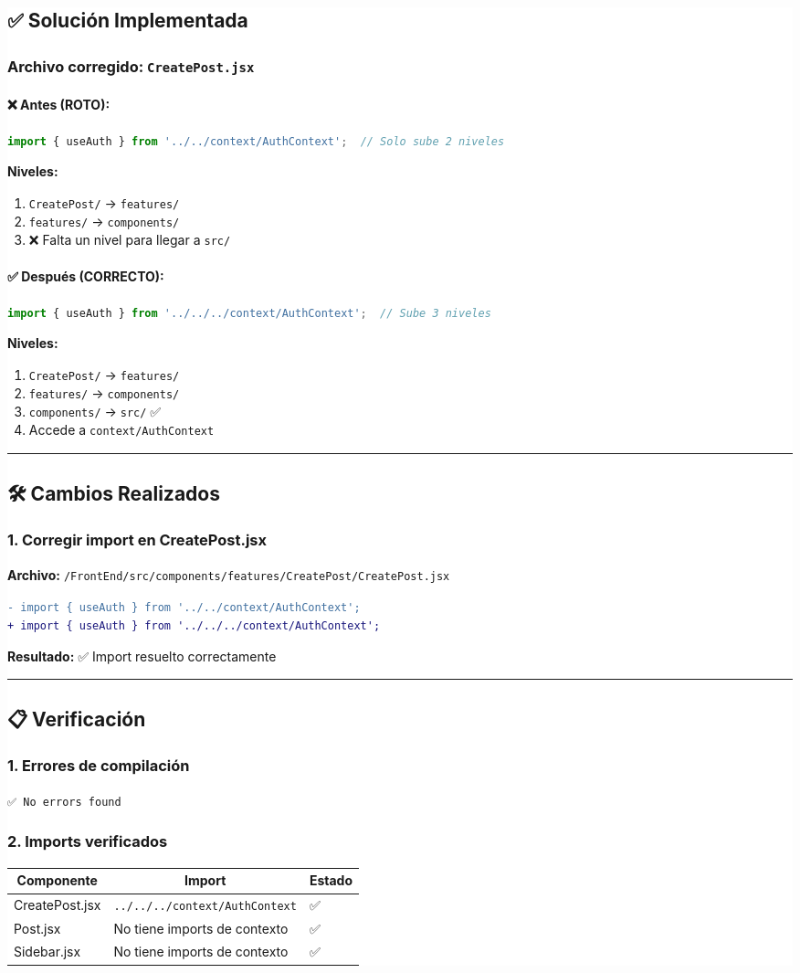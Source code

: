 
## ✅ Solución Implementada

### Archivo corregido: `CreatePost.jsx`

#### ❌ Antes (ROTO):
```jsx
import { useAuth } from '../../context/AuthContext';  // Solo sube 2 niveles
```

**Niveles:**
1. `CreatePost/` → `features/`
2. `features/` → `components/`
3. ❌ Falta un nivel para llegar a `src/`

#### ✅ Después (CORRECTO):
```jsx
import { useAuth } from '../../../context/AuthContext';  // Sube 3 niveles
```

**Niveles:**
1. `CreatePost/` → `features/`
2. `features/` → `components/`
3. `components/` → `src/` ✅
4. Accede a `context/AuthContext`

---

## 🛠️ Cambios Realizados

### 1. Corregir import en CreatePost.jsx

**Archivo:** `/FrontEnd/src/components/features/CreatePost/CreatePost.jsx`

```diff
- import { useAuth } from '../../context/AuthContext';
+ import { useAuth } from '../../../context/AuthContext';
```

**Resultado:** ✅ Import resuelto correctamente

---

## 📋 Verificación

### 1. Errores de compilación
```bash
✅ No errors found
```

### 2. Imports verificados

| Componente | Import | Estado |
|------------|--------|--------|
| CreatePost.jsx | `../../../context/AuthContext` | ✅ |
| Post.jsx | No tiene imports de contexto | ✅ |
| Sidebar.jsx | No tiene imports de contexto | ✅ |
